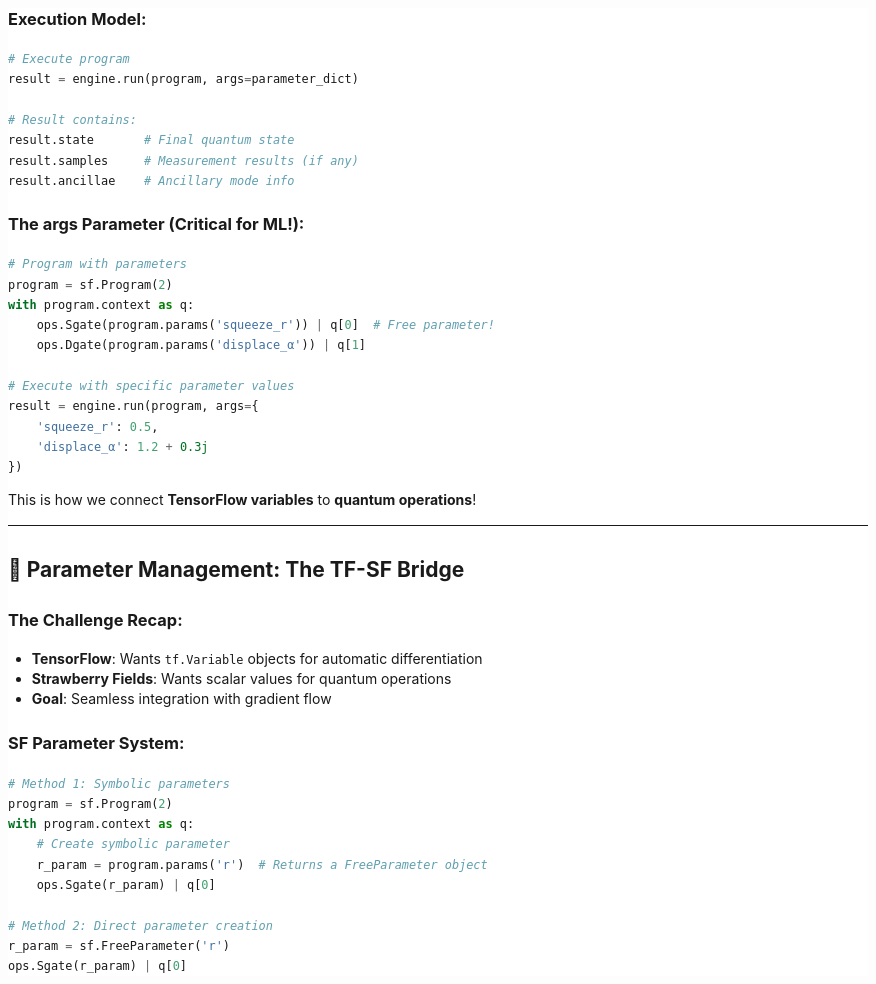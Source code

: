 ### **Execution Model:**

```python
# Execute program
result = engine.run(program, args=parameter_dict)

# Result contains:
result.state       # Final quantum state
result.samples     # Measurement results (if any)
result.ancillae    # Ancillary mode info
```

### **The args Parameter (Critical for ML!):**

```python
# Program with parameters
program = sf.Program(2)
with program.context as q:
    ops.Sgate(program.params('squeeze_r')) | q[0]  # Free parameter!
    ops.Dgate(program.params('displace_α')) | q[1]

# Execute with specific parameter values
result = engine.run(program, args={
    'squeeze_r': 0.5,
    'displace_α': 1.2 + 0.3j
})
```

This is how we connect **TensorFlow variables** to **quantum operations**!

---

## 🔗 **Parameter Management: The TF-SF Bridge**

### **The Challenge Recap:**

- **TensorFlow**: Wants `tf.Variable` objects for automatic differentiation
- **Strawberry Fields**: Wants scalar values for quantum operations
- **Goal**: Seamless integration with gradient flow

### **SF Parameter System:**

```python
# Method 1: Symbolic parameters
program = sf.Program(2)
with program.context as q:
    # Create symbolic parameter
    r_param = program.params('r')  # Returns a FreeParameter object
    ops.Sgate(r_param) | q[0]

# Method 2: Direct parameter creation
r_param = sf.FreeParameter('r')
ops.Sgate(r_param) | q[0]
```
